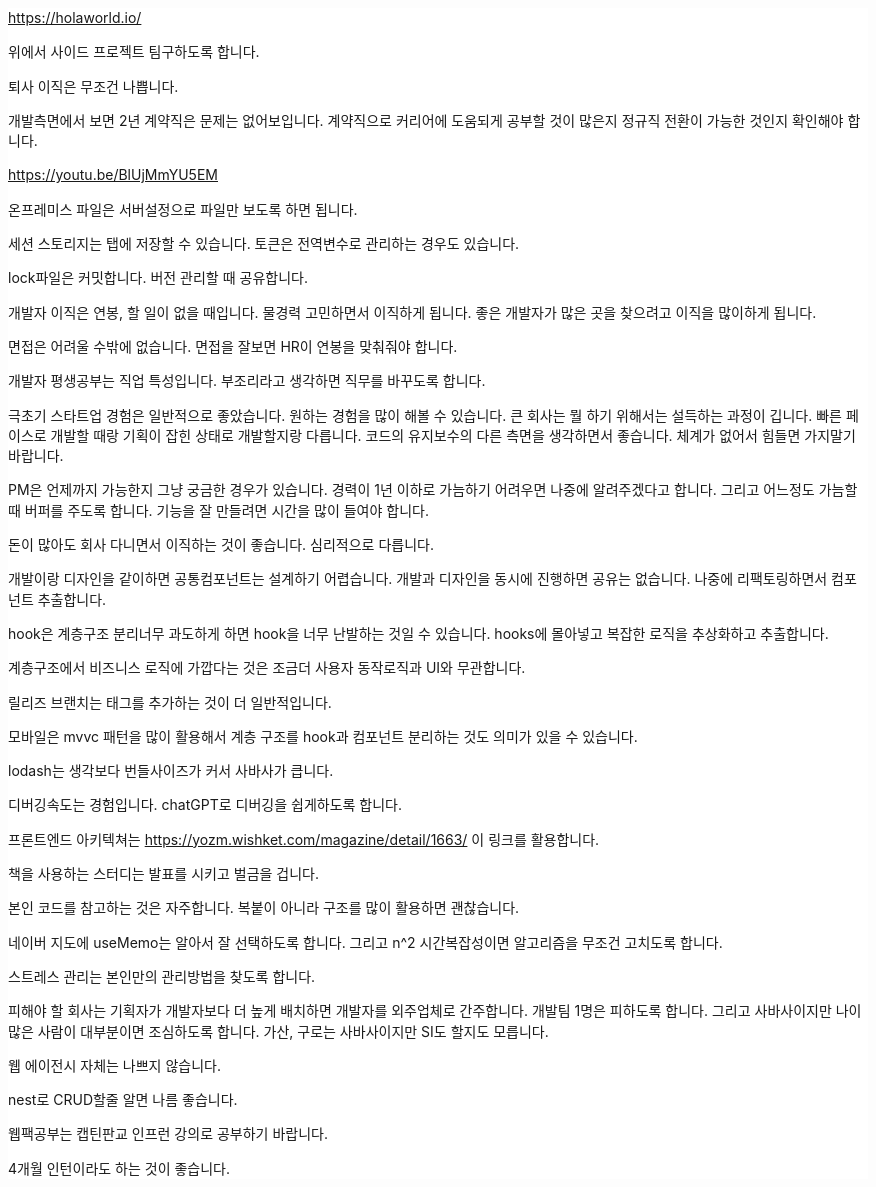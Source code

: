 https://holaworld.io/

위에서 사이드 프로젝트 팀구하도록 합니다.

퇴사 이직은 무조건 나쁩니다.

개발측면에서 보면 2년 계약직은 문제는 없어보입니다. 계약직으로 커리어에 도움되게 공부할 것이 많은지 정규직 전환이 가능한 것인지 확인해야 합니다.

https://youtu.be/BlUjMmYU5EM

온프레미스 파일은 서버설정으로 파일만 보도록 하면 됩니다.

세션 스토리지는 탭에 저장할 수 있습니다. 토큰은 전역변수로 관리하는 경우도 있습니다.

lock파일은 커밋합니다. 버전 관리할 때 공유합니다.

개발자 이직은 연봉, 할 일이 없을 때입니다. 물경력 고민하면서 이직하게 됩니다. 좋은 개발자가 많은 곳을 찾으려고 이직을 많이하게 됩니다.

면접은 어려울 수밖에 없습니다. 면접을 잘보면 HR이 연봉을 맞춰줘야 합니다.

개발자 평생공부는 직업 특성입니다. 부조리라고 생각하면 직무를 바꾸도록 합니다.

극초기 스타트업 경험은 일반적으로 좋았습니다. 원하는 경험을 많이 해볼 수 있습니다. 큰 회사는 뭘 하기 위해서는 설득하는 과정이 깁니다. 빠른 페이스로 개발할 때랑 기획이 잡힌 상태로 개발할지랑 다릅니다. 코드의 유지보수의 다른 측면을 생각하면서 좋습니다. 체계가 없어서 힘들면 가지말기 바랍니다.

PM은 언제까지 가능한지 그냥 궁금한 경우가 있습니다. 경력이 1년 이하로 가늠하기 어려우면 나중에 알려주겠다고 합니다. 그리고 어느정도 가늠할 때 버퍼를 주도록 합니다. 기능을 잘 만들려면 시간을 많이 들여야 합니다.

돈이 많아도 회사 다니면서 이직하는 것이 좋습니다. 심리적으로 다릅니다.

개발이랑 디자인을 같이하면 공통컴포넌트는 설계하기 어렵습니다. 개발과 디자인을 동시에 진행하면 공유는 없습니다. 나중에 리팩토링하면서 컴포넌트 추출합니다.

hook은 계층구조 분리너무 과도하게 하면 hook을 너무 난발하는 것일 수 있습니다. hooks에 몰아넣고 복잡한 로직을 추상화하고 추출합니다.

계층구조에서 비즈니스 로직에 가깝다는 것은 조금더 사용자 동작로직과 UI와 무관합니다.

릴리즈 브랜치는 태그를 추가하는 것이 더 일반적입니다.

모바일은 mvvc 패턴을 많이 활용해서 계층 구조를 hook과 컴포넌트 분리하는 것도 의미가 있을 수 있습니다.

lodash는 생각보다 번들사이즈가 커서 사바사가 큽니다.

디버깅속도는 경험입니다. chatGPT로 디버깅을 쉽게하도록 합니다.

프론트엔드 아키텍쳐는 https://yozm.wishket.com/magazine/detail/1663/ 이 링크를 활용합니다.

책을 사용하는 스터디는 발표를 시키고 벌금을 겁니다.

본인 코드를 참고하는 것은 자주합니다. 복붙이 아니라 구조를 많이 활용하면 괜찮습니다.

네이버 지도에 useMemo는 알아서 잘 선택하도록 합니다. 그리고 n^2 시간복잡성이면 알고리즘을 무조건 고치도록 합니다.

스트레스 관리는 본인만의 관리방법을 찾도록 합니다.

피해야 할 회사는 기획자가 개발자보다 더 높게 배치하면 개발자를 외주업체로 간주합니다. 개발팀 1명은 피하도록 합니다. 그리고 사바사이지만 나이많은 사람이 대부분이면 조심하도록 합니다. 가산, 구로는 사바사이지만 SI도 할지도 모릅니다.

웹 에이전시 자체는 나쁘지 않습니다.

nest로 CRUD할줄 알면 나름 좋습니다.

웹팩공부는 캡틴판교 인프런 강의로 공부하기 바랍니다.

4개월 인턴이라도 하는 것이 좋습니다.
